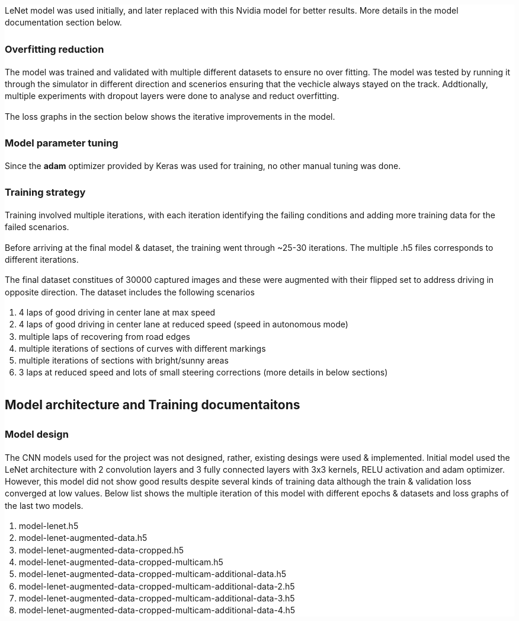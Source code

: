 LeNet model was used initially, and later replaced with this Nvidia model for
better results. More details in the model documentation section below.

### Overfitting reduction

The model was trained and validated with multiple different datasets to ensure
no over fitting. The model was tested by running it through the simulator in
different direction and scenerios ensuring that the vechicle always stayed on
the track. Addtionally, multiple experiments with dropout layers were done to
analyse and reduct overfitting.

The loss graphs in the section below shows the iterative improvements in the
model.

### Model parameter tuning

Since the __adam__ optimizer provided by Keras was used for training, no other
manual tuning was done.

### Training strategy

Training involved multiple iterations, with each iteration identifying the
failing conditions and adding more training data for the failed scenarios.

Before arriving at the final model & dataset, the training went through ~25-30
iterations. The multiple .h5 files corresponds to different iterations.

The final dataset constitues of 30000 captured images and these were augmented with
their flipped set to address driving in opposite direction. The dataset includes
the following scenarios

1. 4 laps of good driving in center lane at max speed
2. 4 laps of good driving in center lane at reduced speed (speed in autonomous mode)
3. multiple laps of recovering from road edges
4. multiple iterations of sections of curves with different markings
5. multiple iterations of sections with bright/sunny areas
6. 3 laps at reduced speed and lots of small steering corrections (more details
   in below sections)

## Model architecture and Training documentaitons

### Model design

The CNN models used for the project was not designed, rather, existing desings
were used & implemented. Initial model used the LeNet architecture with 2
convolution layers and 3 fully connected layers with 3x3 kernels, RELU
activation and adam optimizer. However, this model did not show good results
despite several kinds of training data although the train & validation loss
converged at low values. Below list shows the multiple iteration of this model with different
epochs & datasets and loss graphs of the last two models.

1. model-lenet.h5
2. model-lenet-augmented-data.h5
3. model-lenet-augmented-data-cropped.h5
4. model-lenet-augmented-data-cropped-multicam.h5
5. model-lenet-augmented-data-cropped-multicam-additional-data.h5
6. model-lenet-augmented-data-cropped-multicam-additional-data-2.h5
7. model-lenet-augmented-data-cropped-multicam-additional-data-3.h5
8. model-lenet-augmented-data-cropped-multicam-additional-data-4.h5
